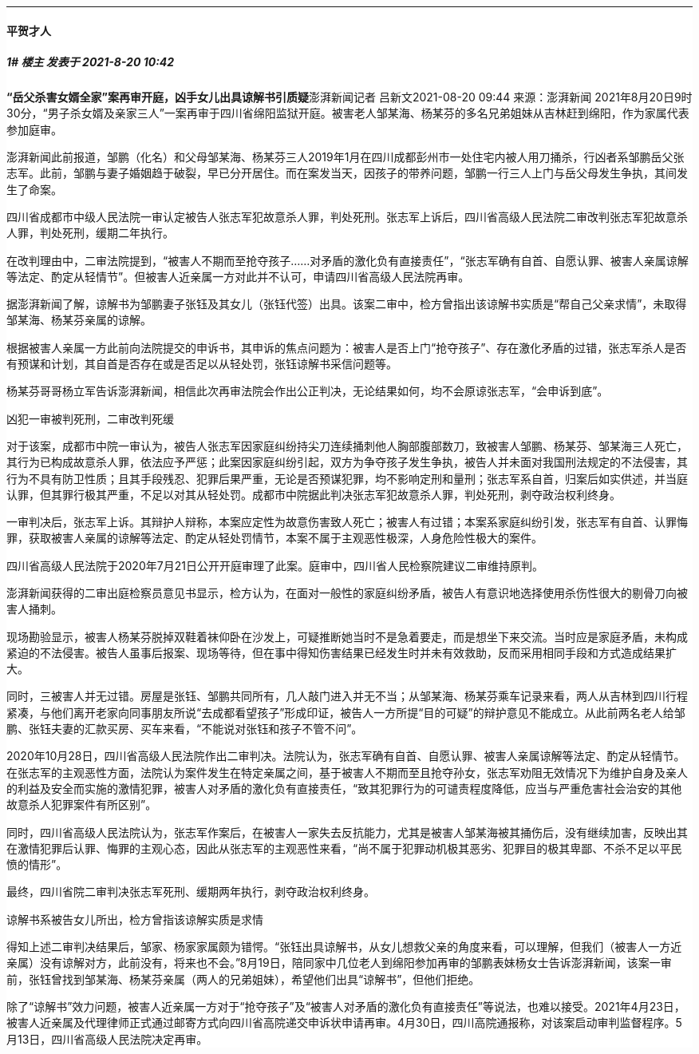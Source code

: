 

*****

####  平贺才人  
##### 1#       楼主       发表于 2021-8-20 10:42


<strong>“岳父杀害女婿全家”案再审开庭，凶手女儿出具谅解书引质疑</strong>澎湃新闻记者 吕新文2021-08-20 09:44 来源：澎湃新闻
2021年8月20日9时30分，“男子杀女婿及亲家三人”一案再审于四川省绵阳监狱开庭。被害老人邹某海、杨某芬的多名兄弟姐妹从吉林赶到绵阳，作为家属代表参加庭审。

澎湃新闻此前报道，邹鹏（化名）和父母邹某海、杨某芬三人2019年1月在四川成都彭州市一处住宅内被人用刀捅杀，行凶者系邹鹏岳父张志军。此前，邹鹏与妻子婚姻趋于破裂，早已分开居住。而在案发当天，因孩子的带养问题，邹鹏一行三人上门与岳父母发生争执，其间发生了命案。

四川省成都市中级人民法院一审认定被告人张志军犯故意杀人罪，判处死刑。张志军上诉后，四川省高级人民法院二审改判张志军犯故意杀人罪，判处死刑，缓期二年执行。

在改判理由中，二审法院提到，“被害人不期而至抢夺孩子……对矛盾的激化负有直接责任”，“张志军确有自首、自愿认罪、被害人亲属谅解等法定、酌定从轻情节”。但被害人近亲属一方对此并不认可，申请四川省高级人民法院再审。

据澎湃新闻了解，谅解书为邹鹏妻子张钰及其女儿（张钰代签）出具。该案二审中，检方曾指出该谅解书实质是“帮自己父亲求情”，未取得邹某海、杨某芬亲属的谅解。

根据被害人亲属一方此前向法院提交的申诉书，其申诉的焦点问题为：被害人是否上门“抢夺孩子”、存在激化矛盾的过错，张志军杀人是否有预谋和计划，其自首是否存在或是否足以从轻处罚，张钰谅解书采信问题等。

杨某芬哥哥杨立军告诉澎湃新闻，相信此次再审法院会作出公正判决，无论结果如何，均不会原谅张志军，“会申诉到底”。

凶犯一审被判死刑，二审改判死缓

对于该案，成都市中院一审认为，被告人张志军因家庭纠纷持尖刀连续捅刺他人胸部腹部数刀，致被害人邹鹏、杨某芬、邹某海三人死亡，其行为已构成故意杀人罪，依法应予严惩；此案因家庭纠纷引起，双方为争夺孩子发生争执，被告人并未面对我国刑法规定的不法侵害，其行为不具有防卫性质；且其手段残忍、犯罪后果严重，无论是否预谋犯罪，均不影响定刑和量刑；张志军系自首，归案后如实供述，并当庭认罪，但其罪行极其严重，不足以对其从轻处罚。成都市中院据此判决张志军犯故意杀人罪，判处死刑，剥夺政治权利终身。

一审判决后，张志军上诉。其辩护人辩称，本案应定性为故意伤害致人死亡；被害人有过错；本案系家庭纠纷引发，张志军有自首、认罪悔罪，获取被害人亲属的谅解等法定、酌定从轻处罚情节，本案不属于主观恶性极深，人身危险性极大的案件。

四川省高级人民法院于2020年7月21日公开开庭审理了此案。庭审中，四川省人民检察院建议二审维持原判。

澎湃新闻获得的二审出庭检察员意见书显示，检方认为，在面对一般性的家庭纠纷矛盾，被告人有意识地选择使用杀伤性很大的剔骨刀向被害人捅刺。

现场勘验显示，被害人杨某芬脱掉双鞋着袜仰卧在沙发上，可疑推断她当时不是急着要走，而是想坐下来交流。当时应是家庭矛盾，未构成紧迫的不法侵害。被告人虽事后报案、现场等待，但在事中得知伤害结果已经发生时并未有效救助，反而采用相同手段和方式造成结果扩大。

同时，三被害人并无过错。房屋是张钰、邹鹏共同所有，几人敲门进入并无不当；从邹某海、杨某芬乘车记录来看，两人从吉林到四川行程紧凑，与他们离开老家向同事朋友所说“去成都看望孩子”形成印证，被告人一方所提“目的可疑”的辩护意见不能成立。从此前两名老人给邹鹏、张钰夫妻的汇款买房、买车来看，“不能说对张钰和孩子不管不问”。

2020年10月28日，四川省高级人民法院作出二审判决。法院认为，张志军确有自首、自愿认罪、被害人亲属谅解等法定、酌定从轻情节。在张志军的主观恶性方面，法院认为案件发生在特定亲属之间，基于被害人不期而至且抢夺孙女，张志军劝阻无效情况下为维护自身及亲人的利益及安全而实施的激情犯罪，被害人对矛盾的激化负有直接责任，“致其犯罪行为的可谴责程度降低，应当与严重危害社会治安的其他故意杀人犯罪案件有所区别”。

同时，四川省高级人民法院认为，张志军作案后，在被害人一家失去反抗能力，尤其是被害人邹某海被其捅伤后，没有继续加害，反映出其在激情犯罪后认罪、悔罪的主观心态，因此从张志军的主观恶性来看，“尚不属于犯罪动机极其恶劣、犯罪目的极其卑鄙、不杀不足以平民愤的情形”。

最终，四川省院二审判决张志军死刑、缓期两年执行，剥夺政治权利终身。

谅解书系被告女儿所出，检方曾指该谅解实质是求情

得知上述二审判决结果后，邹家、杨家家属颇为错愕。“张钰出具谅解书，从女儿想救父亲的角度来看，可以理解，但我们（被害人一方近亲属）没有谅解对方，此前没有，将来也不会。”8月19日，陪同家中几位老人到绵阳参加再审的邹鹏表妹杨女士告诉澎湃新闻，该案一审前，张钰曾找到邹某海、杨某芬亲属（两人的兄弟姐妹），希望他们出具“谅解书”，但他们拒绝。

除了“谅解书”效力问题，被害人近亲属一方对于“抢夺孩子”及“被害人对矛盾的激化负有直接责任”等说法，也难以接受。2021年4月23日，被害人近亲属及代理律师正式通过邮寄方式向四川省高院递交申诉状申请再审。4月30日，四川高院通报称，对该案启动审判监督程序。5月13日，四川省高级人民法院决定再审。
